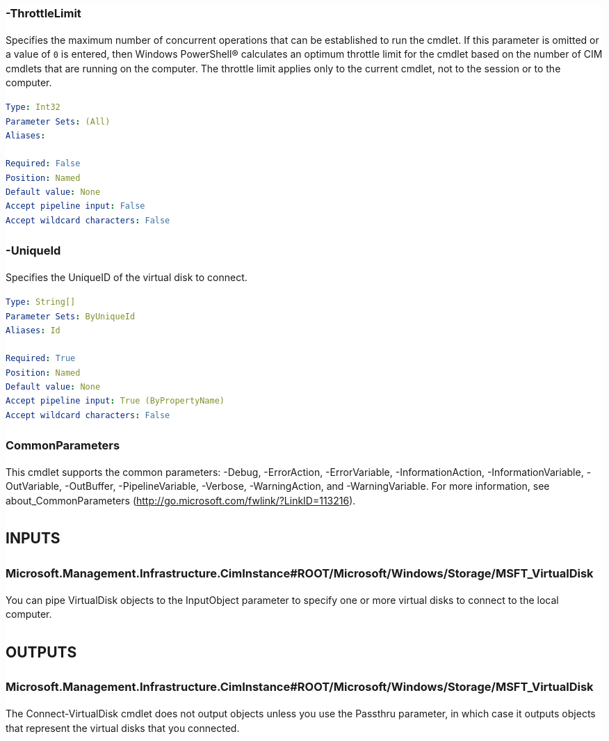 ### -ThrottleLimit
Specifies the maximum number of concurrent operations that can be established to run the cmdlet.
If this parameter is omitted or a value of `0` is entered, then Windows PowerShell® calculates an optimum throttle limit for the cmdlet based on the number of CIM cmdlets that are running on the computer.
The throttle limit applies only to the current cmdlet, not to the session or to the computer.

```yaml
Type: Int32
Parameter Sets: (All)
Aliases: 

Required: False
Position: Named
Default value: None
Accept pipeline input: False
Accept wildcard characters: False
```

### -UniqueId
Specifies the UniqueID of the virtual disk to connect.

```yaml
Type: String[]
Parameter Sets: ByUniqueId
Aliases: Id

Required: True
Position: Named
Default value: None
Accept pipeline input: True (ByPropertyName)
Accept wildcard characters: False
```

### CommonParameters
This cmdlet supports the common parameters: -Debug, -ErrorAction, -ErrorVariable, -InformationAction, -InformationVariable, -OutVariable, -OutBuffer, -PipelineVariable, -Verbose, -WarningAction, and -WarningVariable. For more information, see about_CommonParameters (http://go.microsoft.com/fwlink/?LinkID=113216).

## INPUTS

### Microsoft.Management.Infrastructure.CimInstance#ROOT/Microsoft/Windows/Storage/MSFT_VirtualDisk
You can pipe VirtualDisk objects to the InputObject parameter to specify one or more virtual disks to connect to the local computer.

## OUTPUTS

### Microsoft.Management.Infrastructure.CimInstance#ROOT/Microsoft/Windows/Storage/MSFT_VirtualDisk
The Connect-VirtualDisk cmdlet does not output objects unless you use the Passthru parameter, in which case it outputs objects that represent the virtual disks that you connected.

